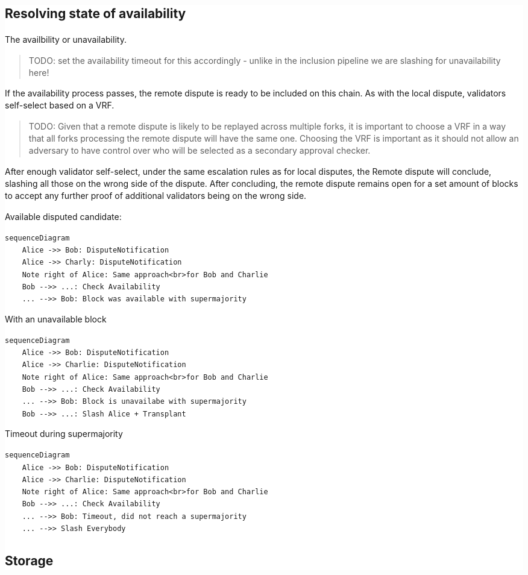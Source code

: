 ## Resolving state of availability

The availbility or unavailability.
> TODO: set the availability timeout for this accordingly - unlike in the inclusion pipeline we are slashing for unavailability here!

If the availability process passes, the remote dispute is ready to be included on this chain. As with the local dispute, validators self-select based on a VRF.
> TODO: Given that a remote dispute is likely to be replayed across multiple forks, it is important to choose a VRF in a way that all forks processing the remote dispute will have the same one. Choosing the VRF is important as it should not allow an adversary to have control over who will be selected as a secondary approval checker.

After enough validator self-select, under the same escalation rules as for local disputes, the Remote dispute will conclude, slashing all those on the wrong side of the dispute. After concluding, the remote dispute remains open for a set amount of blocks to accept any further proof of additional validators being on the wrong side.

Available disputed candidate:

```mermaid
sequenceDiagram
    Alice ->> Bob: DisputeNotification
    Alice ->> Charly: DisputeNotification
    Note right of Alice: Same approach<br>for Bob and Charlie
    Bob -->> ...: Check Availability
    ... -->> Bob: Block was available with supermajority
```

With an unavailable block

```mermaid
sequenceDiagram
    Alice ->> Bob: DisputeNotification
    Alice ->> Charlie: DisputeNotification
    Note right of Alice: Same approach<br>for Bob and Charlie
    Bob -->> ...: Check Availability
    ... -->> Bob: Block is unavailabe with supermajority
    Bob -->> ...: Slash Alice + Transplant
```

Timeout during supermajority

```mermaid
sequenceDiagram
    Alice ->> Bob: DisputeNotification
    Alice ->> Charlie: DisputeNotification
    Note right of Alice: Same approach<br>for Bob and Charlie
    Bob -->> ...: Check Availability
    ... -->> Bob: Timeout, did not reach a supermajority
    ... -->> Slash Everybody
```


## Storage
